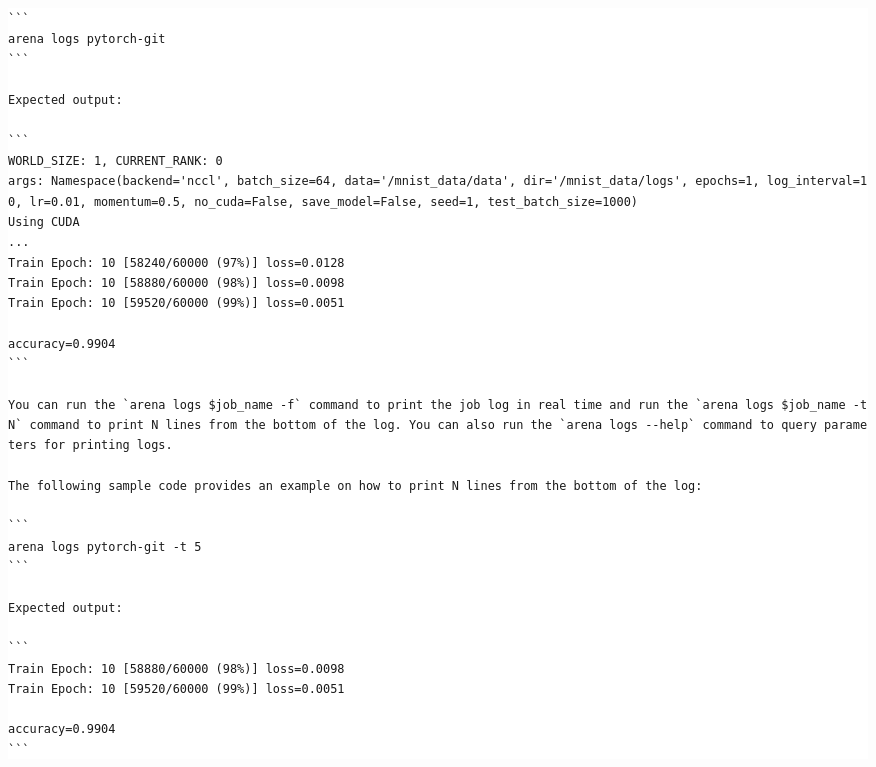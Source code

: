     ```
    arena logs pytorch-git
    ```

    Expected output:

    ```
    WORLD_SIZE: 1, CURRENT_RANK: 0
    args: Namespace(backend='nccl', batch_size=64, data='/mnist_data/data', dir='/mnist_data/logs', epochs=1, log_interval=10, lr=0.01, momentum=0.5, no_cuda=False, save_model=False, seed=1, test_batch_size=1000)
    Using CUDA
    ...
    Train Epoch: 10 [58240/60000 (97%)] loss=0.0128
    Train Epoch: 10 [58880/60000 (98%)] loss=0.0098
    Train Epoch: 10 [59520/60000 (99%)] loss=0.0051
    
    accuracy=0.9904
    ```

    You can run the `arena logs $job_name -f` command to print the job log in real time and run the `arena logs $job_name -t N` command to print N lines from the bottom of the log. You can also run the `arena logs --help` command to query parameters for printing logs.

    The following sample code provides an example on how to print N lines from the bottom of the log:

    ```
    arena logs pytorch-git -t 5
    ```

    Expected output:

    ```
    Train Epoch: 10 [58880/60000 (98%)] loss=0.0098
    Train Epoch: 10 [59520/60000 (99%)] loss=0.0051
    
    accuracy=0.9904
    ```


